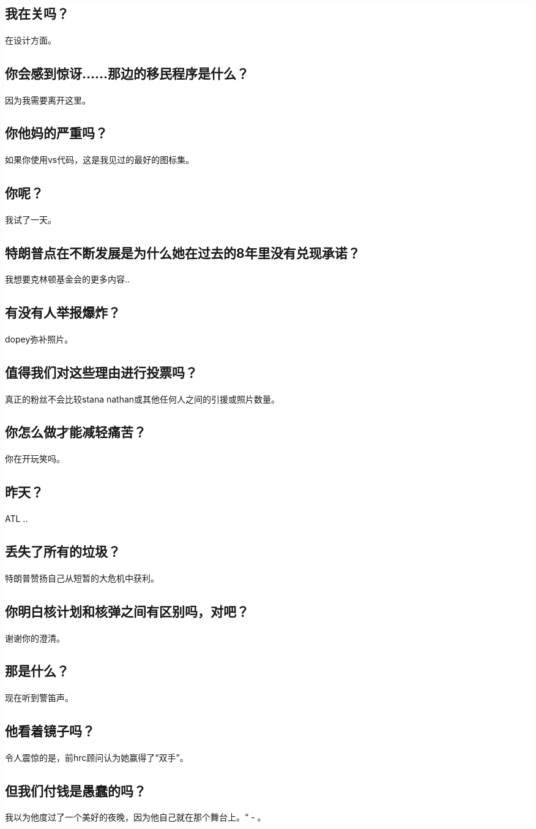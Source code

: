 ## 我在关吗？
在设计方面。

## 你会感到惊讶......那边的移民程序是什么？
因为我需要离开这里。

## 你他妈的严重吗？
如果你使用vs代码，这是我见过的最好的图标集。

##  你呢？
我试了一天。

## 特朗普点在不断发展是为什么她在过去的8年里没有兑现承诺？
我想要克林顿基金会的更多内容..

## 有没有人举报爆炸？
dopey弥补照片。

## 值得我们对这些理由进行投票吗？
真正的粉丝不会比较stana nathan或其他任何人之间的引援或照片数量。

## 你怎么做才能减轻痛苦？
你在开玩笑吗。

## 昨天？
ATL ..

## 丢失了所有的垃圾？
特朗普赞扬自己从短暂的大危机中获利。

## 你明白核计划和核弹之间有区别吗，对吧？
谢谢你的澄清。

##  那是什么？
现在听到警笛声。

## 他看着镜子吗？
令人震惊的是，前hrc顾问认为她赢得了“双手”。

## 但我们付钱是愚蠢的吗？
我以为他度过了一个美好的夜晚，因为他自己就在那个舞台上。“ - 。
